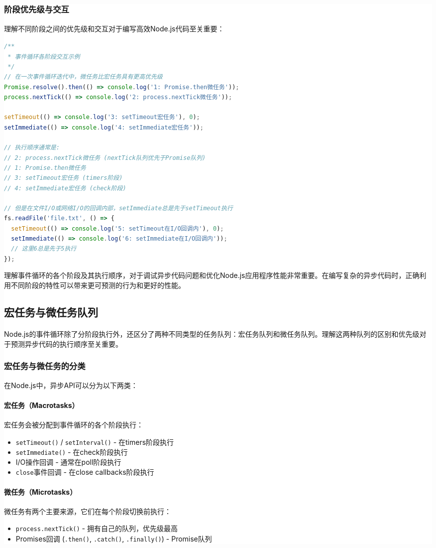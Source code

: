 ### 阶段优先级与交互

理解不同阶段之间的优先级和交互对于编写高效Node.js代码至关重要：

```js
/**
 * 事件循环各阶段交互示例
 */
// 在一次事件循环迭代中，微任务比宏任务具有更高优先级
Promise.resolve().then(() => console.log('1: Promise.then微任务'));
process.nextTick(() => console.log('2: process.nextTick微任务'));

setTimeout(() => console.log('3: setTimeout宏任务'), 0);
setImmediate(() => console.log('4: setImmediate宏任务'));

// 执行顺序通常是:
// 2: process.nextTick微任务 (nextTick队列优先于Promise队列)
// 1: Promise.then微任务
// 3: setTimeout宏任务 (timers阶段)
// 4: setImmediate宏任务 (check阶段)

// 但是在文件I/O或网络I/O的回调内部，setImmediate总是先于setTimeout执行
fs.readFile('file.txt', () => {
  setTimeout(() => console.log('5: setTimeout在I/O回调内'), 0);
  setImmediate(() => console.log('6: setImmediate在I/O回调内'));
  // 这里6总是先于5执行
});
```

理解事件循环的各个阶段及其执行顺序，对于调试异步代码问题和优化Node.js应用程序性能非常重要。在编写复杂的异步代码时，正确利用不同阶段的特性可以带来更可预测的行为和更好的性能。

## 宏任务与微任务队列

Node.js的事件循环除了分阶段执行外，还区分了两种不同类型的任务队列：宏任务队列和微任务队列。理解这两种队列的区别和优先级对于预测异步代码的执行顺序至关重要。

### 宏任务与微任务的分类

在Node.js中，异步API可以分为以下两类：

#### 宏任务（Macrotasks）

宏任务会被分配到事件循环的各个阶段执行：

- `setTimeout()` / `setInterval()` - 在timers阶段执行
- `setImmediate()` - 在check阶段执行
- I/O操作回调 - 通常在poll阶段执行
- `close`事件回调 - 在close callbacks阶段执行

#### 微任务（Microtasks）

微任务有两个主要来源，它们在每个阶段切换前执行：

- `process.nextTick()` - 拥有自己的队列，优先级最高
- Promises回调 (`.then()`, `.catch()`, `.finally()`) - Promise队列
